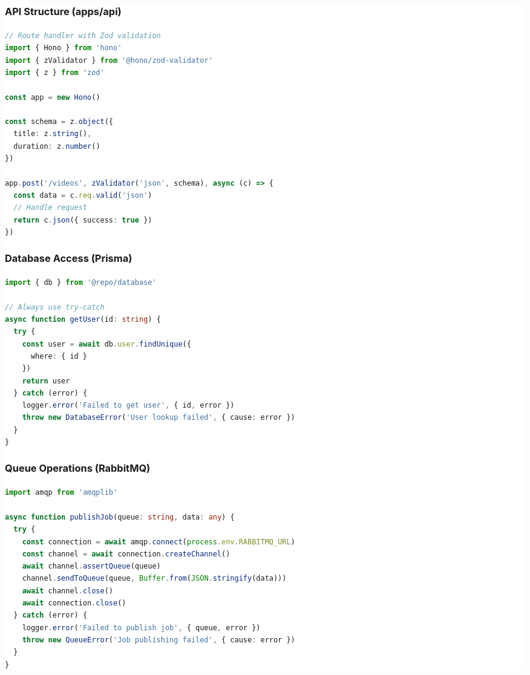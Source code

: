 ### API Structure (apps/api)

```typescript
// Route handler with Zod validation
import { Hono } from 'hono'
import { zValidator } from '@hono/zod-validator'
import { z } from 'zod'

const app = new Hono()

const schema = z.object({
  title: z.string(),
  duration: z.number()
})

app.post('/videos', zValidator('json', schema), async (c) => {
  const data = c.req.valid('json')
  // Handle request
  return c.json({ success: true })
})
```

### Database Access (Prisma)

```typescript
import { db } from '@repo/database'

// Always use try-catch
async function getUser(id: string) {
  try {
    const user = await db.user.findUnique({
      where: { id }
    })
    return user
  } catch (error) {
    logger.error('Failed to get user', { id, error })
    throw new DatabaseError('User lookup failed', { cause: error })
  }
}
```

### Queue Operations (RabbitMQ)

```typescript
import amqp from 'amqplib'

async function publishJob(queue: string, data: any) {
  try {
    const connection = await amqp.connect(process.env.RABBITMQ_URL)
    const channel = await connection.createChannel()
    await channel.assertQueue(queue)
    channel.sendToQueue(queue, Buffer.from(JSON.stringify(data)))
    await channel.close()
    await connection.close()
  } catch (error) {
    logger.error('Failed to publish job', { queue, error })
    throw new QueueError('Job publishing failed', { cause: error })
  }
}
```
